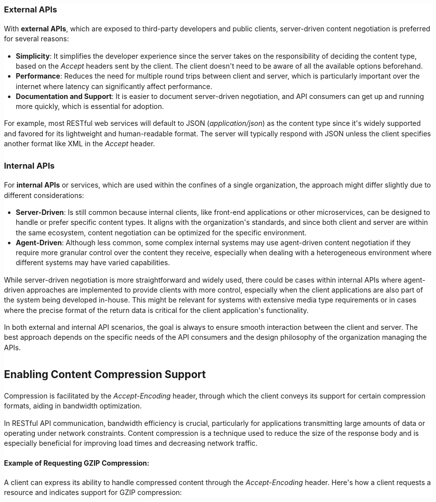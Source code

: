 ### External APIs

With **external APIs**, which are exposed to third-party developers and public clients, server-driven content negotiation is preferred for several reasons:

- **Simplicity**: It simplifies the developer experience since the server takes on the responsibility of deciding the content type, based on the _Accept_ headers sent by the client. The client doesn't need to be aware of all the available options beforehand.
- **Performance**: Reduces the need for multiple round trips between client and server, which is particularly important over the internet where latency can significantly affect performance.
- **Documentation and Support**: It is easier to document server-driven negotiation, and API consumers can get up and running more quickly, which is essential for adoption.

For example, most RESTful web services will default to JSON (_application/json_) as the content type since it's widely supported and favored for its lightweight and human-readable format. The server will typically respond with JSON unless the client specifies another format like XML in the _Accept_ header.

### Internal APIs

For **internal APIs** or services, which are used within the confines of a single organization, the approach might differ slightly due to different considerations:

- **Server-Driven**: Is still common because internal clients, like front-end applications or other microservices, can be designed to handle or prefer specific content types. It aligns with the organization's standards, and since both client and server are within the same ecosystem, content negotiation can be optimized for the specific environment.
- **Agent-Driven**: Although less common, some complex internal systems may use agent-driven content negotiation if they require more granular control over the content they receive, especially when dealing with a heterogeneous environment where different systems may have varied capabilities.

While server-driven negotiation is more straightforward and widely used, there could be cases within internal APIs where agent-driven approaches are implemented to provide clients with more control, especially when the client applications are also part of the system being developed in-house. This might be relevant for systems with extensive media type requirements or in cases where the precise format of the return data is critical for the client application's functionality.

In both external and internal API scenarios, the goal is always to ensure smooth interaction between the client and server. The best approach depends on the specific needs of the API consumers and the design philosophy of the organization managing the APIs.

## Enabling Content Compression Support

Compression is facilitated by the _Accept-Encoding_ header, through which the client conveys its support for certain compression formats, aiding in bandwidth optimization.

In RESTful API communication, bandwidth efficiency is crucial, particularly for applications transmitting large amounts of data or operating under network constraints. Content compression is a technique used to reduce the size of the response body and is especially beneficial for improving load times and decreasing network traffic.

#### Example of Requesting GZIP Compression:

A client can express its ability to handle compressed content through the _Accept-Encoding_ header. Here's how a client requests a resource and indicates support for GZIP compression:
